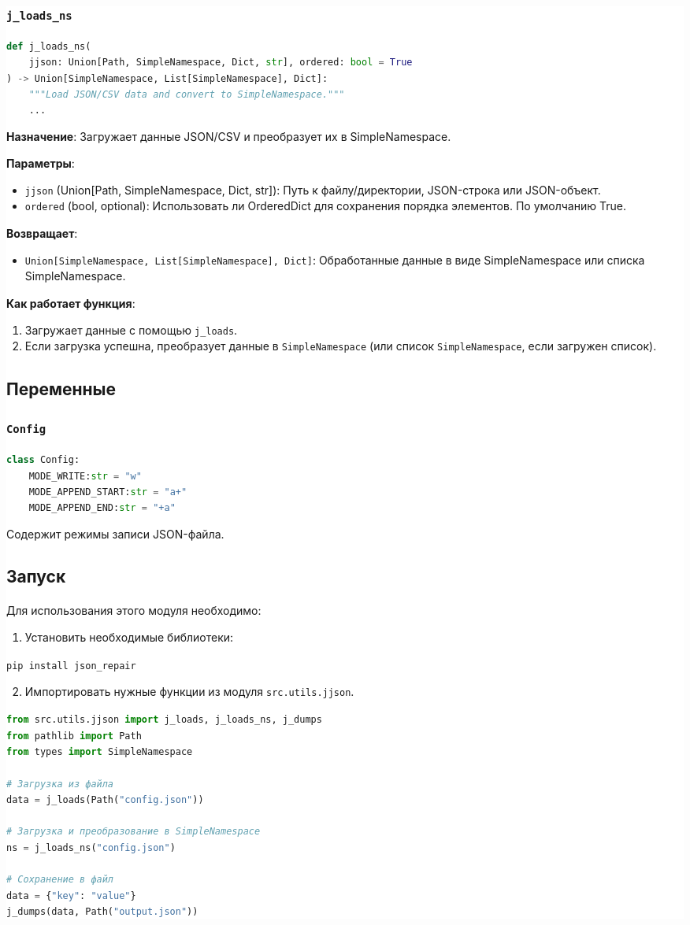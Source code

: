 ### `j_loads_ns`

```python
def j_loads_ns(
    jjson: Union[Path, SimpleNamespace, Dict, str], ordered: bool = True
) -> Union[SimpleNamespace, List[SimpleNamespace], Dict]:
    """Load JSON/CSV data and convert to SimpleNamespace."""
    ...
```

**Назначение**:
Загружает данные JSON/CSV и преобразует их в SimpleNamespace.

**Параметры**:
- `jjson` (Union[Path, SimpleNamespace, Dict, str]): Путь к файлу/директории, JSON-строка или JSON-объект.
- `ordered` (bool, optional): Использовать ли OrderedDict для сохранения порядка элементов. По умолчанию True.

**Возвращает**:
- `Union[SimpleNamespace, List[SimpleNamespace], Dict]`: Обработанные данные в виде SimpleNamespace или списка SimpleNamespace.

**Как работает функция**:
1. Загружает данные с помощью `j_loads`.
2. Если загрузка успешна, преобразует данные в `SimpleNamespace` (или список `SimpleNamespace`, если загружен список).

## Переменные

### `Config`

```python
class Config:
    MODE_WRITE:str = "w"
    MODE_APPEND_START:str = "a+"
    MODE_APPEND_END:str = "+a"
```

Содержит режимы записи JSON-файла.

## Запуск

Для использования этого модуля необходимо:

1.  Установить необходимые библиотеки:

```bash
pip install json_repair
```

2.  Импортировать нужные функции из модуля `src.utils.jjson`.

```python
from src.utils.jjson import j_loads, j_loads_ns, j_dumps
from pathlib import Path
from types import SimpleNamespace

# Загрузка из файла
data = j_loads(Path("config.json"))

# Загрузка и преобразование в SimpleNamespace
ns = j_loads_ns("config.json")

# Сохранение в файл
data = {"key": "value"}
j_dumps(data, Path("output.json"))